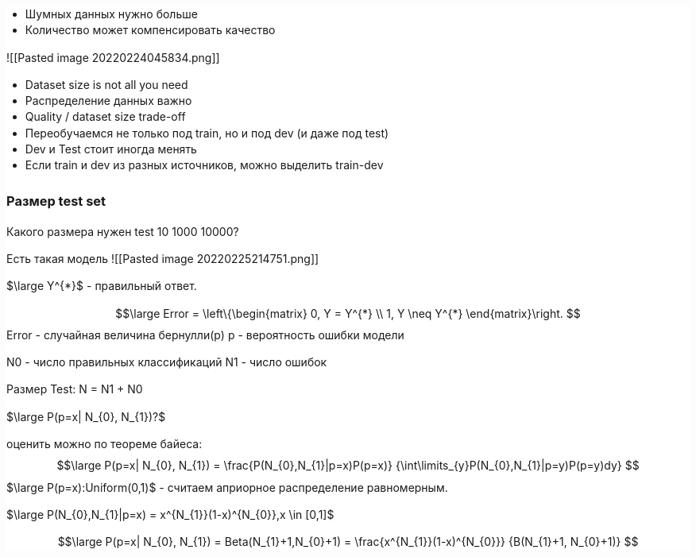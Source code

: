 * Шумных данных нужно больше 
*  Количество может компенсировать качество

![[Pasted image 20220224045834.png]]


* Dataset size is not all you need
* Распределение данных важно
* Quality / dataset size trade-off
* Переобучаемся не только под train, но и под dev (и даже под test)
*  Dev и Test стоит иногда менять
* Если train и dev из разных источников, можно выделить train-dev


### Размер test set

Какого размера нужен test 10 1000 10000?

Есть такая модель 
![[Pasted image 20220225214751.png]]

$\large Y^{*}$  - правильный ответ.

$$\large
Error = 
\left\{\begin{matrix}
0, Y = Y^{*}
\\
1, Y \neq Y^{*}
\end{matrix}\right.
$$
Error - случайная величина бернулли(p)
p -  вероятность ошибки модели

N0 - число правильных классификаций
N1 - число ошибок 

Размер Test: N = N1 + N0

$\large P(p=x| N_{0}, N_{1})?$ 

оценить можно по теореме байеса:
$$\large
P(p=x| N_{0}, N_{1}) = 
\frac{P(N_{0},N_{1}|p=x)P(p=x)}
{\int\limits_{y}P(N_{0},N_{1}|p=y)P(p=y)dy}
$$ $\large P(p=x):Uniform(0,1)$ - считаем априорное распределение равномерным.

$\large P(N_{0},N_{1}|p=x) = x^{N_{1}}(1-x)^{N_{0}},x \in [0,1]$ 

$$\large
P(p=x| N_{0}, N_{1}) = 
Beta(N_{1}+1,N_{0}+1) =
\frac{x^{N_{1}}(1-x)^{N_{0}}}
{B(N_{1}+1, N_{0}+1)}
$$
